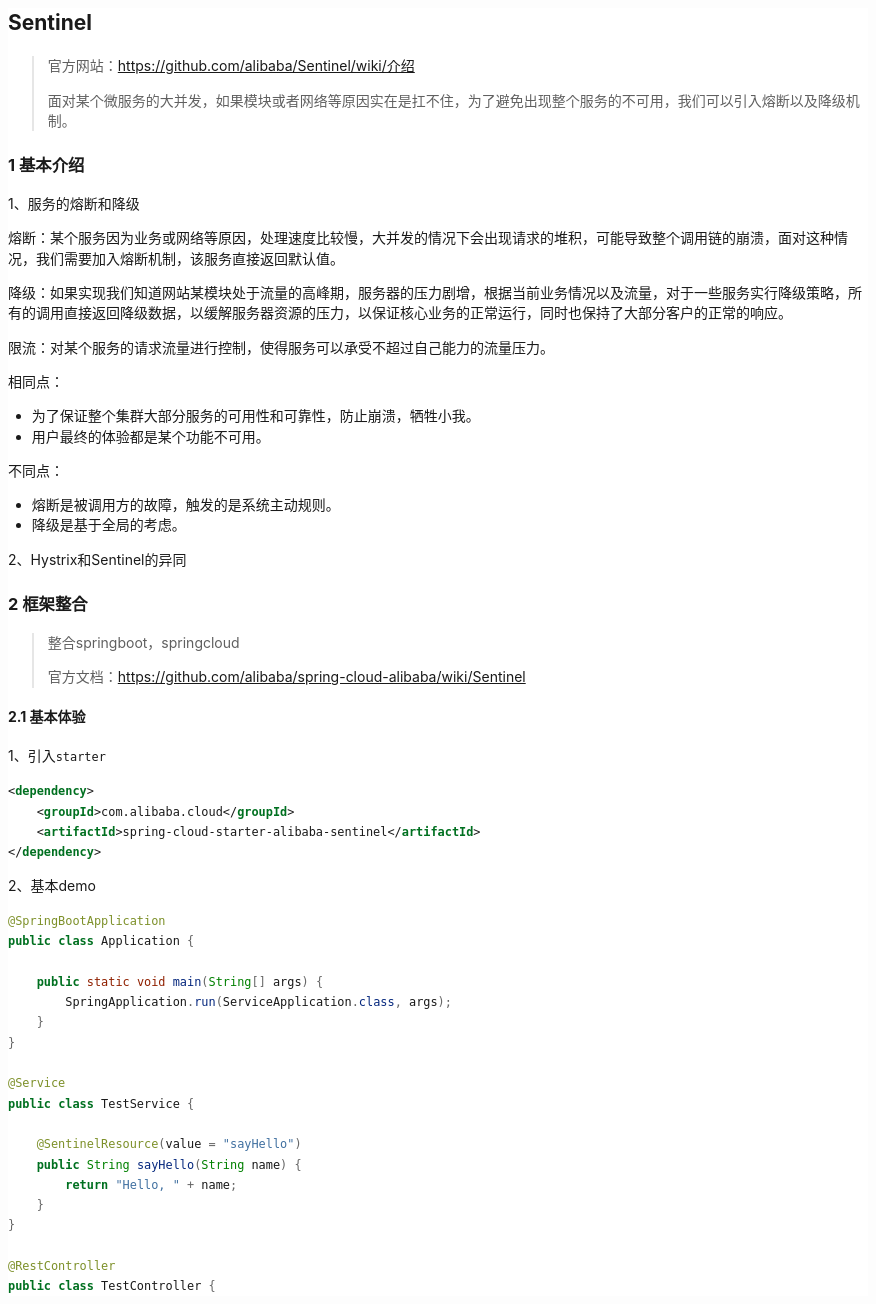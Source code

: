 ## Sentinel

> 官方网站：https://github.com/alibaba/Sentinel/wiki/介绍
>
> 面对某个微服务的大并发，如果模块或者网络等原因实在是扛不住，为了避免出现整个服务的不可用，我们可以引入熔断以及降级机制。

### 1 基本介绍

1、服务的熔断和降级

熔断：某个服务因为业务或网络等原因，处理速度比较慢，大并发的情况下会出现请求的堆积，可能导致整个调用链的崩溃，面对这种情况，我们需要加入熔断机制，该服务直接返回默认值。

降级：如果实现我们知道网站某模块处于流量的高峰期，服务器的压力剧增，根据当前业务情况以及流量，对于一些服务实行降级策略，所有的调用直接返回降级数据，以缓解服务器资源的压力，以保证核心业务的正常运行，同时也保持了大部分客户的正常的响应。

限流：对某个服务的请求流量进行控制，使得服务可以承受不超过自己能力的流量压力。

相同点：

- 为了保证整个集群大部分服务的可用性和可靠性，防止崩溃，牺牲小我。
- 用户最终的体验都是某个功能不可用。

不同点：

- 熔断是被调用方的故障，触发的是系统主动规则。
- 降级是基于全局的考虑。

2、Hystrix和Sentinel的异同

### 2 框架整合

> 整合springboot，springcloud
>
> 官方文档：https://github.com/alibaba/spring-cloud-alibaba/wiki/Sentinel

#### 2.1 基本体验

1、引入`starter`

```xml
<dependency>
    <groupId>com.alibaba.cloud</groupId>
    <artifactId>spring-cloud-starter-alibaba-sentinel</artifactId>
</dependency>
```

2、基本demo

```java
@SpringBootApplication
public class Application {

    public static void main(String[] args) {
        SpringApplication.run(ServiceApplication.class, args);
    }
}

@Service
public class TestService {

    @SentinelResource(value = "sayHello")
    public String sayHello(String name) {
        return "Hello, " + name;
    }
}

@RestController
public class TestController {

```
